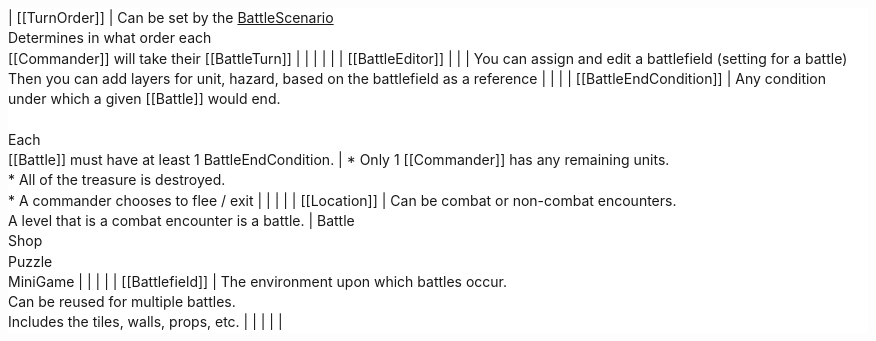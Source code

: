 | [[TurnOrder]]                                                                                    | Can be set by the [BattleScenario](https://www.notion.so/BattleScenario-22b16088def0804090d4dc0060165230?pvs=21)  <br>Determines in what order each  <br>[[Commander]] will take their [[BattleTurn]]                                                                                                                                                                                                                                                                                           |                                                                                                                                    |                                                                                                                                                     |                                                                                                                                                                                                        |      |
| [[BattleEditor]]                                                                                 |                                                                                                                                                                                                                                                                                                                                                                                                                                                                                                 |                                                                                                                                    | You can assign and edit a battlefield (setting for a battle)  <br>Then you can add layers for unit, hazard, based on the battlefield as a reference |                                                                                                                                                                                                        |      |
| [[BattleEndCondition]]                                                                           | Any condition under which a given [[Battle]] would end.  <br>  <br>Each  <br>[[Battle]] must have at least 1 BattleEndCondition.                                                                                                                                                                                                                                                                                                                                                                | * Only 1 [[Commander]] has any remaining units.  <br>* All of the treasure is destroyed.  <br>* A commander chooses to flee / exit |                                                                                                                                                     |                                                                                                                                                                                                        |      |
| [[Location]]                                                                                     | Can be combat or non-combat encounters.  <br>A level that is a combat encounter is a battle.                                                                                                                                                                                                                                                                                                                                                                                                    | Battle  <br>Shop  <br>Puzzle  <br>MiniGame                                                                                         |                                                                                                                                                     |                                                                                                                                                                                                        |      |
| [[Battlefield]]                                                                                  | The environment upon which battles occur.  <br>Can be reused for multiple battles.  <br>Includes the tiles, walls, props, etc.                                                                                                                                                                                                                                                                                                                                                                  |                                                                                                                                    |                                                                                                                                                     |                                                                                                                                                                                                        |      |